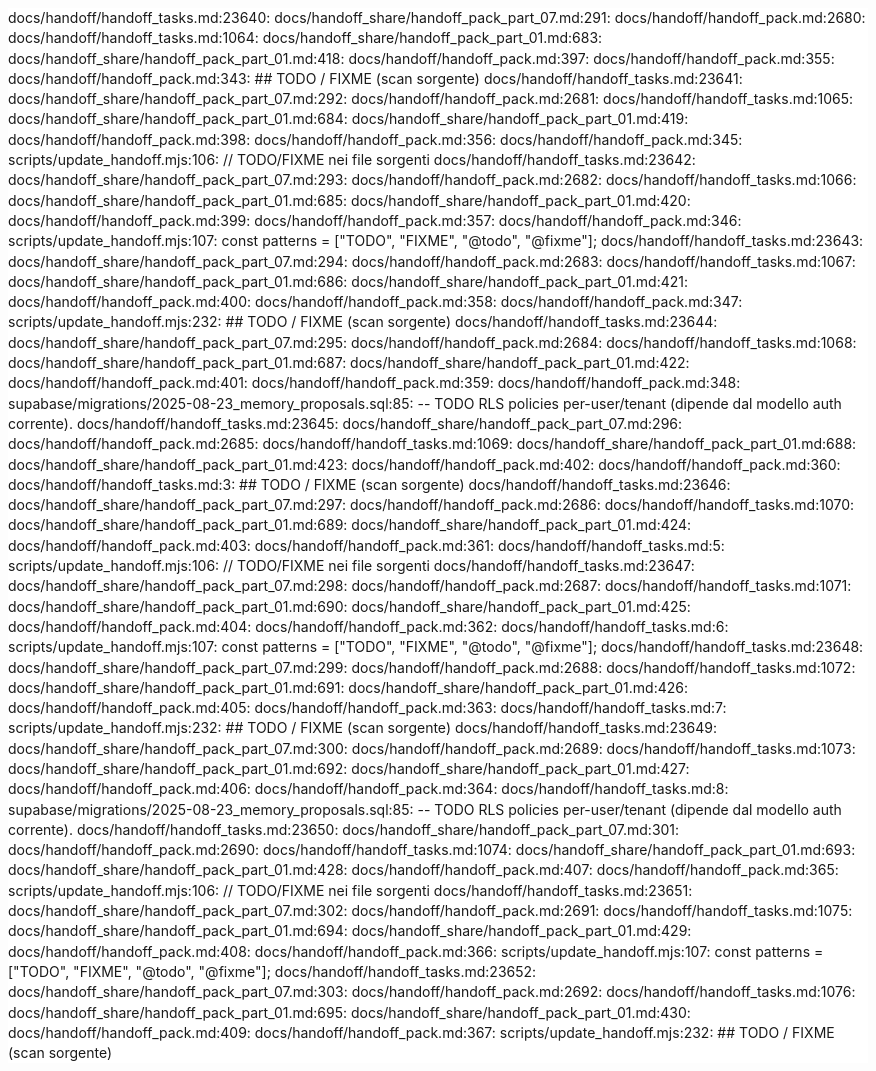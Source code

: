 docs/handoff/handoff_tasks.md:23640: docs/handoff_share/handoff_pack_part_07.md:291: docs/handoff/handoff_pack.md:2680: docs/handoff/handoff_tasks.md:1064: docs/handoff_share/handoff_pack_part_01.md:683: docs/handoff_share/handoff_pack_part_01.md:418: docs/handoff/handoff_pack.md:397: docs/handoff/handoff_pack.md:355: docs/handoff/handoff_pack.md:343: ## TODO / FIXME (scan sorgente)
docs/handoff/handoff_tasks.md:23641: docs/handoff_share/handoff_pack_part_07.md:292: docs/handoff/handoff_pack.md:2681: docs/handoff/handoff_tasks.md:1065: docs/handoff_share/handoff_pack_part_01.md:684: docs/handoff_share/handoff_pack_part_01.md:419: docs/handoff/handoff_pack.md:398: docs/handoff/handoff_pack.md:356: docs/handoff/handoff_pack.md:345: scripts/update_handoff.mjs:106: // TODO/FIXME nei file sorgenti
docs/handoff/handoff_tasks.md:23642: docs/handoff_share/handoff_pack_part_07.md:293: docs/handoff/handoff_pack.md:2682: docs/handoff/handoff_tasks.md:1066: docs/handoff_share/handoff_pack_part_01.md:685: docs/handoff_share/handoff_pack_part_01.md:420: docs/handoff/handoff_pack.md:399: docs/handoff/handoff_pack.md:357: docs/handoff/handoff_pack.md:346: scripts/update_handoff.mjs:107: const patterns = ["TODO", "FIXME", "@todo", "@fixme"];
docs/handoff/handoff_tasks.md:23643: docs/handoff_share/handoff_pack_part_07.md:294: docs/handoff/handoff_pack.md:2683: docs/handoff/handoff_tasks.md:1067: docs/handoff_share/handoff_pack_part_01.md:686: docs/handoff_share/handoff_pack_part_01.md:421: docs/handoff/handoff_pack.md:400: docs/handoff/handoff_pack.md:358: docs/handoff/handoff_pack.md:347: scripts/update_handoff.mjs:232: ## TODO / FIXME (scan sorgente)
docs/handoff/handoff_tasks.md:23644: docs/handoff_share/handoff_pack_part_07.md:295: docs/handoff/handoff_pack.md:2684: docs/handoff/handoff_tasks.md:1068: docs/handoff_share/handoff_pack_part_01.md:687: docs/handoff_share/handoff_pack_part_01.md:422: docs/handoff/handoff_pack.md:401: docs/handoff/handoff_pack.md:359: docs/handoff/handoff_pack.md:348: supabase/migrations/2025-08-23_memory_proposals.sql:85: -- TODO RLS policies per-user/tenant (dipende dal modello auth corrente).
docs/handoff/handoff_tasks.md:23645: docs/handoff_share/handoff_pack_part_07.md:296: docs/handoff/handoff_pack.md:2685: docs/handoff/handoff_tasks.md:1069: docs/handoff_share/handoff_pack_part_01.md:688: docs/handoff_share/handoff_pack_part_01.md:423: docs/handoff/handoff_pack.md:402: docs/handoff/handoff_pack.md:360: docs/handoff/handoff_tasks.md:3: ## TODO / FIXME (scan sorgente)
docs/handoff/handoff_tasks.md:23646: docs/handoff_share/handoff_pack_part_07.md:297: docs/handoff/handoff_pack.md:2686: docs/handoff/handoff_tasks.md:1070: docs/handoff_share/handoff_pack_part_01.md:689: docs/handoff_share/handoff_pack_part_01.md:424: docs/handoff/handoff_pack.md:403: docs/handoff/handoff_pack.md:361: docs/handoff/handoff_tasks.md:5: scripts/update_handoff.mjs:106: // TODO/FIXME nei file sorgenti
docs/handoff/handoff_tasks.md:23647: docs/handoff_share/handoff_pack_part_07.md:298: docs/handoff/handoff_pack.md:2687: docs/handoff/handoff_tasks.md:1071: docs/handoff_share/handoff_pack_part_01.md:690: docs/handoff_share/handoff_pack_part_01.md:425: docs/handoff/handoff_pack.md:404: docs/handoff/handoff_pack.md:362: docs/handoff/handoff_tasks.md:6: scripts/update_handoff.mjs:107: const patterns = ["TODO", "FIXME", "@todo", "@fixme"];
docs/handoff/handoff_tasks.md:23648: docs/handoff_share/handoff_pack_part_07.md:299: docs/handoff/handoff_pack.md:2688: docs/handoff/handoff_tasks.md:1072: docs/handoff_share/handoff_pack_part_01.md:691: docs/handoff_share/handoff_pack_part_01.md:426: docs/handoff/handoff_pack.md:405: docs/handoff/handoff_pack.md:363: docs/handoff/handoff_tasks.md:7: scripts/update_handoff.mjs:232: ## TODO / FIXME (scan sorgente)
docs/handoff/handoff_tasks.md:23649: docs/handoff_share/handoff_pack_part_07.md:300: docs/handoff/handoff_pack.md:2689: docs/handoff/handoff_tasks.md:1073: docs/handoff_share/handoff_pack_part_01.md:692: docs/handoff_share/handoff_pack_part_01.md:427: docs/handoff/handoff_pack.md:406: docs/handoff/handoff_pack.md:364: docs/handoff/handoff_tasks.md:8: supabase/migrations/2025-08-23_memory_proposals.sql:85: -- TODO RLS policies per-user/tenant (dipende dal modello auth corrente).
docs/handoff/handoff_tasks.md:23650: docs/handoff_share/handoff_pack_part_07.md:301: docs/handoff/handoff_pack.md:2690: docs/handoff/handoff_tasks.md:1074: docs/handoff_share/handoff_pack_part_01.md:693: docs/handoff_share/handoff_pack_part_01.md:428: docs/handoff/handoff_pack.md:407: docs/handoff/handoff_pack.md:365: scripts/update_handoff.mjs:106: // TODO/FIXME nei file sorgenti
docs/handoff/handoff_tasks.md:23651: docs/handoff_share/handoff_pack_part_07.md:302: docs/handoff/handoff_pack.md:2691: docs/handoff/handoff_tasks.md:1075: docs/handoff_share/handoff_pack_part_01.md:694: docs/handoff_share/handoff_pack_part_01.md:429: docs/handoff/handoff_pack.md:408: docs/handoff/handoff_pack.md:366: scripts/update_handoff.mjs:107: const patterns = ["TODO", "FIXME", "@todo", "@fixme"];
docs/handoff/handoff_tasks.md:23652: docs/handoff_share/handoff_pack_part_07.md:303: docs/handoff/handoff_pack.md:2692: docs/handoff/handoff_tasks.md:1076: docs/handoff_share/handoff_pack_part_01.md:695: docs/handoff_share/handoff_pack_part_01.md:430: docs/handoff/handoff_pack.md:409: docs/handoff/handoff_pack.md:367: scripts/update_handoff.mjs:232: ## TODO / FIXME (scan sorgente)